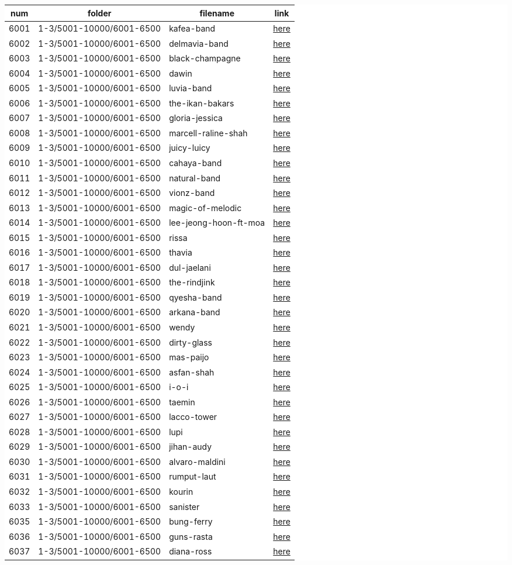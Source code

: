 |  num  | folder | filename | link |
|-------|--------|----------|------|
|6001|1-3/5001-10000/6001-6500|kafea-band|[here](https://cdn.jsdelivr.net/gh/guitarchord/ap1-3/5001-10000/6001-6500/kafea-band.webp)|
|6002|1-3/5001-10000/6001-6500|delmavia-band|[here](https://cdn.jsdelivr.net/gh/guitarchord/ap1-3/5001-10000/6001-6500/delmavia-band.webp)|
|6003|1-3/5001-10000/6001-6500|black-champagne|[here](https://cdn.jsdelivr.net/gh/guitarchord/ap1-3/5001-10000/6001-6500/black-champagne.webp)|
|6004|1-3/5001-10000/6001-6500|dawin|[here](https://cdn.jsdelivr.net/gh/guitarchord/ap1-3/5001-10000/6001-6500/dawin.webp)|
|6005|1-3/5001-10000/6001-6500|luvia-band|[here](https://cdn.jsdelivr.net/gh/guitarchord/ap1-3/5001-10000/6001-6500/luvia-band.webp)|
|6006|1-3/5001-10000/6001-6500|the-ikan-bakars|[here](https://cdn.jsdelivr.net/gh/guitarchord/ap1-3/5001-10000/6001-6500/the-ikan-bakars.webp)|
|6007|1-3/5001-10000/6001-6500|gloria-jessica|[here](https://cdn.jsdelivr.net/gh/guitarchord/ap1-3/5001-10000/6001-6500/gloria-jessica.webp)|
|6008|1-3/5001-10000/6001-6500|marcell-raline-shah|[here](https://cdn.jsdelivr.net/gh/guitarchord/ap1-3/5001-10000/6001-6500/marcell-raline-shah.webp)|
|6009|1-3/5001-10000/6001-6500|juicy-luicy|[here](https://cdn.jsdelivr.net/gh/guitarchord/ap1-3/5001-10000/6001-6500/juicy-luicy.webp)|
|6010|1-3/5001-10000/6001-6500|cahaya-band|[here](https://cdn.jsdelivr.net/gh/guitarchord/ap1-3/5001-10000/6001-6500/cahaya-band.webp)|
|6011|1-3/5001-10000/6001-6500|natural-band|[here](https://cdn.jsdelivr.net/gh/guitarchord/ap1-3/5001-10000/6001-6500/natural-band.webp)|
|6012|1-3/5001-10000/6001-6500|vionz-band|[here](https://cdn.jsdelivr.net/gh/guitarchord/ap1-3/5001-10000/6001-6500/vionz-band.webp)|
|6013|1-3/5001-10000/6001-6500|magic-of-melodic|[here](https://cdn.jsdelivr.net/gh/guitarchord/ap1-3/5001-10000/6001-6500/magic-of-melodic.webp)|
|6014|1-3/5001-10000/6001-6500|lee-jeong-hoon-ft-moa|[here](https://cdn.jsdelivr.net/gh/guitarchord/ap1-3/5001-10000/6001-6500/lee-jeong-hoon-ft-moa.webp)|
|6015|1-3/5001-10000/6001-6500|rissa|[here](https://cdn.jsdelivr.net/gh/guitarchord/ap1-3/5001-10000/6001-6500/rissa.webp)|
|6016|1-3/5001-10000/6001-6500|thavia|[here](https://cdn.jsdelivr.net/gh/guitarchord/ap1-3/5001-10000/6001-6500/thavia.webp)|
|6017|1-3/5001-10000/6001-6500|dul-jaelani|[here](https://cdn.jsdelivr.net/gh/guitarchord/ap1-3/5001-10000/6001-6500/dul-jaelani.webp)|
|6018|1-3/5001-10000/6001-6500|the-rindjink|[here](https://cdn.jsdelivr.net/gh/guitarchord/ap1-3/5001-10000/6001-6500/the-rindjink.webp)|
|6019|1-3/5001-10000/6001-6500|qyesha-band|[here](https://cdn.jsdelivr.net/gh/guitarchord/ap1-3/5001-10000/6001-6500/qyesha-band.webp)|
|6020|1-3/5001-10000/6001-6500|arkana-band|[here](https://cdn.jsdelivr.net/gh/guitarchord/ap1-3/5001-10000/6001-6500/arkana-band.webp)|
|6021|1-3/5001-10000/6001-6500|wendy|[here](https://cdn.jsdelivr.net/gh/guitarchord/ap1-3/5001-10000/6001-6500/wendy.webp)|
|6022|1-3/5001-10000/6001-6500|dirty-glass|[here](https://cdn.jsdelivr.net/gh/guitarchord/ap1-3/5001-10000/6001-6500/dirty-glass.webp)|
|6023|1-3/5001-10000/6001-6500|mas-paijo|[here](https://cdn.jsdelivr.net/gh/guitarchord/ap1-3/5001-10000/6001-6500/mas-paijo.webp)|
|6024|1-3/5001-10000/6001-6500|asfan-shah|[here](https://cdn.jsdelivr.net/gh/guitarchord/ap1-3/5001-10000/6001-6500/asfan-shah.webp)|
|6025|1-3/5001-10000/6001-6500|i-o-i|[here](https://cdn.jsdelivr.net/gh/guitarchord/ap1-3/5001-10000/6001-6500/i-o-i.webp)|
|6026|1-3/5001-10000/6001-6500|taemin|[here](https://cdn.jsdelivr.net/gh/guitarchord/ap1-3/5001-10000/6001-6500/taemin.webp)|
|6027|1-3/5001-10000/6001-6500|lacco-tower|[here](https://cdn.jsdelivr.net/gh/guitarchord/ap1-3/5001-10000/6001-6500/lacco-tower.webp)|
|6028|1-3/5001-10000/6001-6500|lupi|[here](https://cdn.jsdelivr.net/gh/guitarchord/ap1-3/5001-10000/6001-6500/lupi.webp)|
|6029|1-3/5001-10000/6001-6500|jihan-audy|[here](https://cdn.jsdelivr.net/gh/guitarchord/ap1-3/5001-10000/6001-6500/jihan-audy.webp)|
|6030|1-3/5001-10000/6001-6500|alvaro-maldini|[here](https://cdn.jsdelivr.net/gh/guitarchord/ap1-3/5001-10000/6001-6500/alvaro-maldini.webp)|
|6031|1-3/5001-10000/6001-6500|rumput-laut|[here](https://cdn.jsdelivr.net/gh/guitarchord/ap1-3/5001-10000/6001-6500/rumput-laut.webp)|
|6032|1-3/5001-10000/6001-6500|kourin|[here](https://cdn.jsdelivr.net/gh/guitarchord/ap1-3/5001-10000/6001-6500/kourin.webp)|
|6033|1-3/5001-10000/6001-6500|sanister|[here](https://cdn.jsdelivr.net/gh/guitarchord/ap1-3/5001-10000/6001-6500/sanister.webp)|
|6035|1-3/5001-10000/6001-6500|bung-ferry|[here](https://cdn.jsdelivr.net/gh/guitarchord/ap1-3/5001-10000/6001-6500/bung-ferry.webp)|
|6036|1-3/5001-10000/6001-6500|guns-rasta|[here](https://cdn.jsdelivr.net/gh/guitarchord/ap1-3/5001-10000/6001-6500/guns-rasta.webp)|
|6037|1-3/5001-10000/6001-6500|diana-ross|[here](https://cdn.jsdelivr.net/gh/guitarchord/ap1-3/5001-10000/6001-6500/diana-ross.webp)|